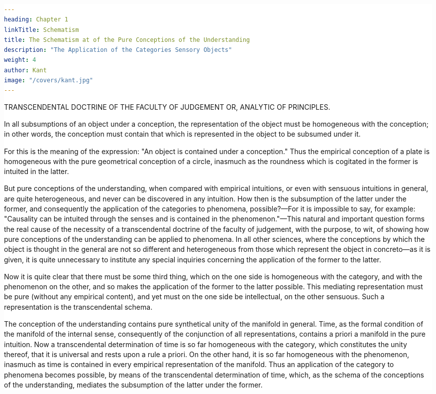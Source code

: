 ```yaml
---
heading: Chapter 1
linkTitle: Schematism
title: The Schematism at of the Pure Conceptions of the Understanding
description: "The Application of the Categories Sensory Objects"
weight: 4
author: Kant
image: "/covers/kant.jpg"
---
```




TRANSCENDENTAL DOCTRINE OF THE FACULTY OF JUDGEMENT OR, ANALYTIC OF PRINCIPLES.


In all subsumptions of an object under a conception, the representation of the object must be homogeneous with the conception; in other words, the conception must contain that which is represented in the object to be subsumed under it. 

For this is the meaning of the expression: "An object is contained under a conception." Thus the empirical conception of a plate is homogeneous with the pure geometrical conception of a circle, inasmuch as the roundness which is cogitated in the former is intuited in the latter.

But pure conceptions of the understanding, when compared with empirical intuitions, or even with sensuous intuitions in general, are quite heterogeneous, and never can be discovered in any intuition. How then is the subsumption of the latter under the former, and consequently the application of the categories to phenomena, possible?—For it is impossible to say, for example: "Causality can be intuited through the senses and is contained in the phenomenon."—This natural and important question forms the real cause of the necessity of a transcendental doctrine of the faculty of judgement, with the purpose, to wit, of showing how pure conceptions of the understanding can be applied to phenomena. In all other sciences, where the conceptions by which the object is thought in the general are not so different and heterogeneous from those which represent the object in concreto—as it is given, it is quite unnecessary to institute any special inquiries concerning the application of the former to the latter.

Now it is quite clear that there must be some third thing, which on the one side is homogeneous with the category, and with the phenomenon on the other, and so makes the application of the former to the latter possible. This mediating representation must be pure (without any empirical content), and yet must on the one side be intellectual, on the other sensuous. Such a representation is the transcendental schema.

The conception of the understanding contains pure synthetical unity of the manifold in general. Time, as the formal condition of the manifold of the internal sense, consequently of the conjunction of all representations, contains a priori a manifold in the pure intuition. Now a transcendental determination of time is so far homogeneous with the category, which constitutes the unity thereof, that it is universal and rests upon a rule a priori. On the other hand, it is so far homogeneous with the phenomenon, inasmuch as time is contained in every empirical representation of the manifold. Thus an application of the category to phenomena becomes possible, by means of the transcendental determination of time, which, as the schema of the conceptions of the understanding, mediates the subsumption of the latter under the former.
